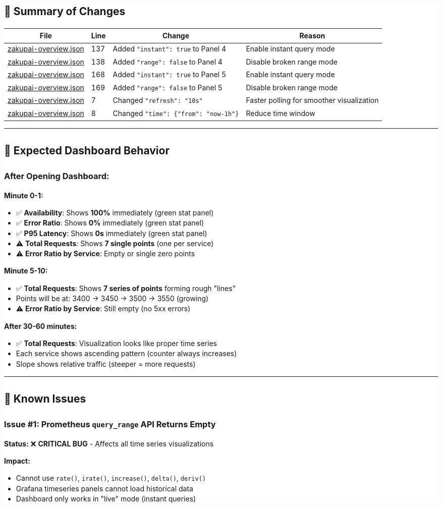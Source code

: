 
## 📝 Summary of Changes

| File | Line | Change | Reason |
|------|------|--------|--------|
| [zakupai-overview.json](monitoring/grafana/provisioning/dashboards/overview/zakupai-overview.json:137) | 137 | Added `"instant": true` to Panel 4 | Enable instant query mode |
| [zakupai-overview.json](monitoring/grafana/provisioning/dashboards/overview/zakupai-overview.json:138) | 138 | Added `"range": false` to Panel 4 | Disable broken range mode |
| [zakupai-overview.json](monitoring/grafana/provisioning/dashboards/overview/zakupai-overview.json:168) | 168 | Added `"instant": true` to Panel 5 | Enable instant query mode |
| [zakupai-overview.json](monitoring/grafana/provisioning/dashboards/overview/zakupai-overview.json:169) | 169 | Added `"range": false` to Panel 5 | Disable broken range mode |
| [zakupai-overview.json](monitoring/grafana/provisioning/dashboards/overview/zakupai-overview.json:7) | 7 | Changed `"refresh": "10s"` | Faster polling for smoother visualization |
| [zakupai-overview.json](monitoring/grafana/provisioning/dashboards/overview/zakupai-overview.json:8) | 8 | Changed `"time": {"from": "now-1h"}` | Reduce time window |

---

## 🎯 Expected Dashboard Behavior

### After Opening Dashboard:

**Minute 0-1:**
- ✅ **Availability**: Shows **100%** immediately (green stat panel)
- ✅ **Error Ratio**: Shows **0%** immediately (green stat panel)
- ✅ **P95 Latency**: Shows **0s** immediately (green stat panel)
- ⚠️ **Total Requests**: Shows **7 single points** (one per service)
- ⚠️ **Error Ratio by Service**: Empty or single zero points

**Minute 5-10:**
- ✅ **Total Requests**: Shows **7 series of points** forming rough "lines"
- Points will be at: 3400 → 3450 → 3500 → 3550 (growing)
- ⚠️ **Error Ratio by Service**: Still empty (no 5xx errors)

**After 30-60 minutes:**
- ✅ **Total Requests**: Visualization looks like proper time series
- Each service shows ascending pattern (counter always increases)
- Slope shows relative traffic (steeper = more requests)

---

## 🐛 Known Issues

### Issue #1: Prometheus `query_range` API Returns Empty

**Status:** ❌ **CRITICAL BUG** - Affects all time series visualizations

**Impact:**
- Cannot use `rate()`, `irate()`, `increase()`, `delta()`, `deriv()`
- Grafana timeseries panels cannot load historical data
- Dashboard only works in "live" mode (instant queries)
